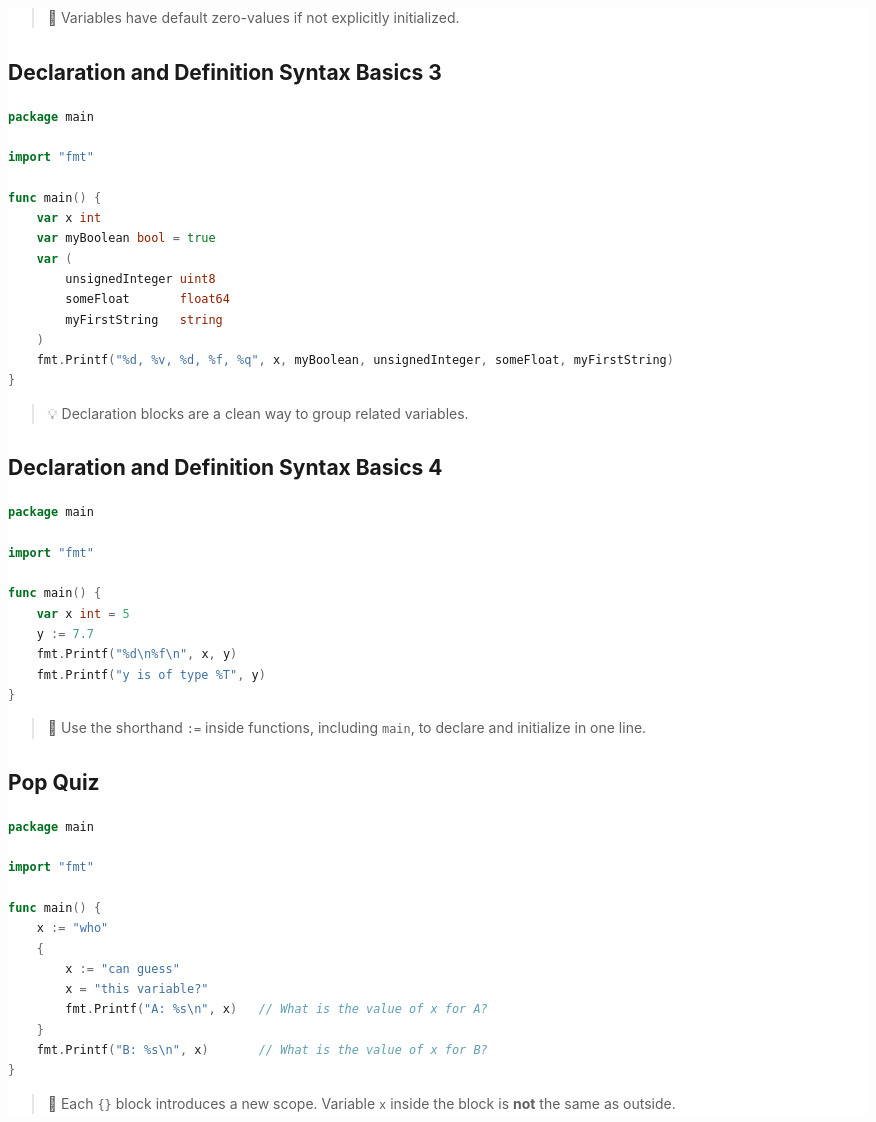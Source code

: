> 📃 Variables have default zero-values if not explicitly initialized.



Declaration and Definition Syntax Basics 3
---
```go +line_numbers +exec
package main

import "fmt"

func main() {
    var x int
    var myBoolean bool = true
    var (
        unsignedInteger uint8
        someFloat       float64
        myFirstString   string
    )
    fmt.Printf("%d, %v, %d, %f, %q", x, myBoolean, unsignedInteger, someFloat, myFirstString)
}
```


> 💡 Declaration blocks are a clean way to group related variables.



Declaration and Definition Syntax Basics 4
---
```go +line_numbers +exec
package main

import "fmt"

func main() {
    var x int = 5
    y := 7.7
    fmt.Printf("%d\n%f\n", x, y)
    fmt.Printf("y is of type %T", y)
}
```

> 📄 Use the shorthand `:=` inside functions, including `main`, to declare and initialize in one line.



Pop Quiz
---
```go +line_numbers +exec
package main

import "fmt"

func main() {
    x := "who"
    {
        x := "can guess"
        x = "this variable?"
        fmt.Printf("A: %s\n", x)   // What is the value of x for A?
    }
    fmt.Printf("B: %s\n", x)       // What is the value of x for B?
}
```
> 🔄 Each `{}` block introduces a new scope. Variable `x` inside the block is **not** the same as outside.
